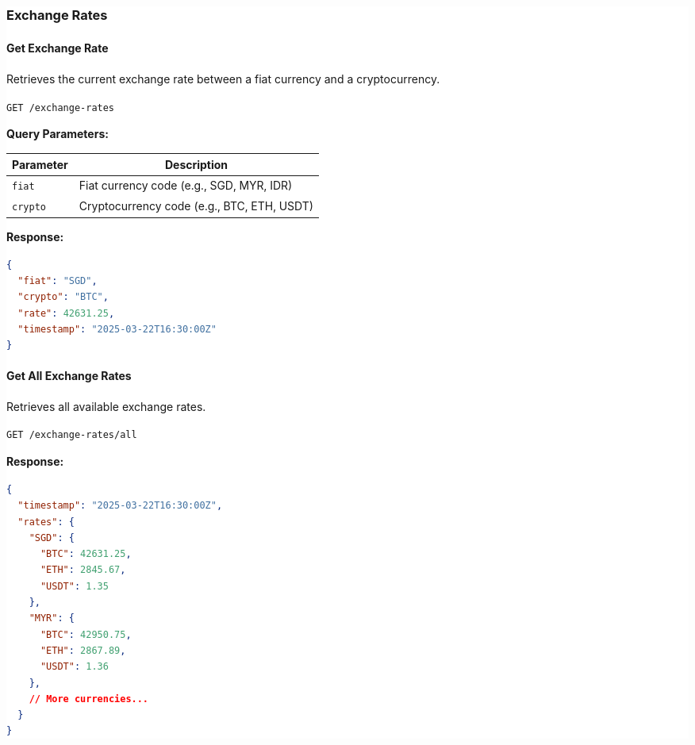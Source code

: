 ### Exchange Rates

#### Get Exchange Rate

Retrieves the current exchange rate between a fiat currency and a cryptocurrency.

```
GET /exchange-rates
```

**Query Parameters:**

| Parameter | Description |
|-----------|-------------|
| `fiat` | Fiat currency code (e.g., SGD, MYR, IDR) |
| `crypto` | Cryptocurrency code (e.g., BTC, ETH, USDT) |

**Response:**

```json
{
  "fiat": "SGD",
  "crypto": "BTC",
  "rate": 42631.25,
  "timestamp": "2025-03-22T16:30:00Z"
}
```

#### Get All Exchange Rates

Retrieves all available exchange rates.

```
GET /exchange-rates/all
```

**Response:**

```json
{
  "timestamp": "2025-03-22T16:30:00Z",
  "rates": {
    "SGD": {
      "BTC": 42631.25,
      "ETH": 2845.67,
      "USDT": 1.35
    },
    "MYR": {
      "BTC": 42950.75,
      "ETH": 2867.89,
      "USDT": 1.36
    },
    // More currencies...
  }
}
```
